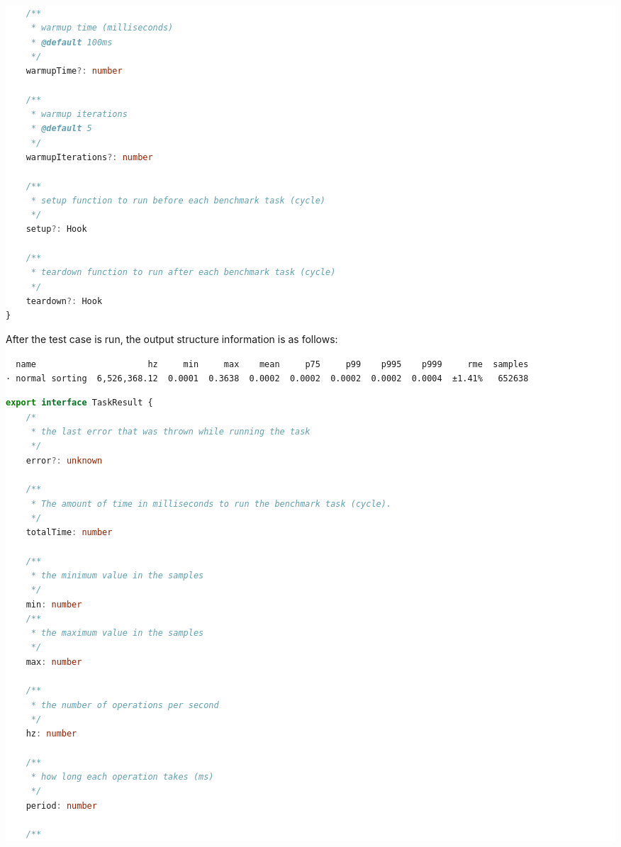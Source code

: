 ```ts
    /**
     * warmup time (milliseconds)
     * @default 100ms
     */
    warmupTime?: number

    /**
     * warmup iterations
     * @default 5
     */
    warmupIterations?: number

    /**
     * setup function to run before each benchmark task (cycle)
     */
    setup?: Hook

    /**
     * teardown function to run after each benchmark task (cycle)
     */
    teardown?: Hook
}
```

After the test case is run, the output structure information is as follows:

```
  name                      hz     min     max    mean     p75     p99    p995    p999     rme  samples
· normal sorting  6,526,368.12  0.0001  0.3638  0.0002  0.0002  0.0002  0.0002  0.0004  ±1.41%   652638
```

```ts
export interface TaskResult {
    /*
     * the last error that was thrown while running the task
     */
    error?: unknown

    /**
     * The amount of time in milliseconds to run the benchmark task (cycle).
     */
    totalTime: number

    /**
     * the minimum value in the samples
     */
    min: number
    /**
     * the maximum value in the samples
     */
    max: number

    /**
     * the number of operations per second
     */
    hz: number

    /**
     * how long each operation takes (ms)
     */
    period: number

    /**
```